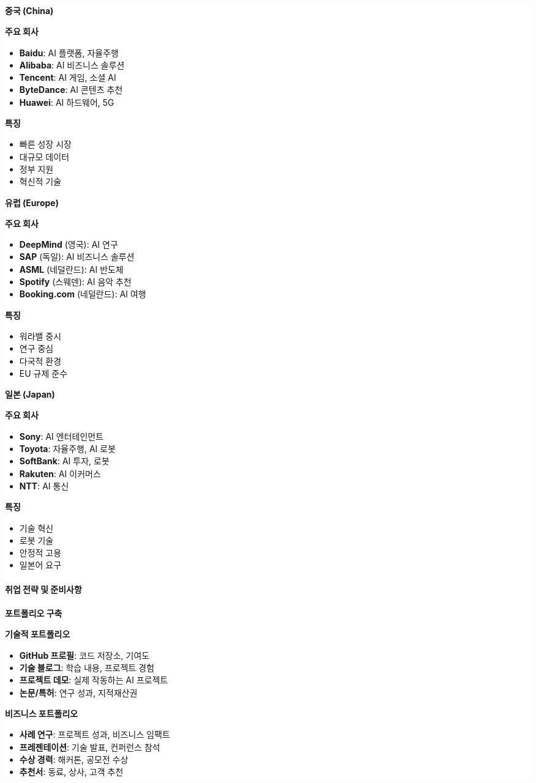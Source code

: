 **중국 (China)**

**주요 회사**
- **Baidu**: AI 플랫폼, 자율주행
- **Alibaba**: AI 비즈니스 솔루션
- **Tencent**: AI 게임, 소셜 AI
- **ByteDance**: AI 콘텐츠 추천
- **Huawei**: AI 하드웨어, 5G

**특징**
- 빠른 성장 시장
- 대규모 데이터
- 정부 지원
- 혁신적 기술

**유럽 (Europe)**

**주요 회사**
- **DeepMind** (영국): AI 연구
- **SAP** (독일): AI 비즈니스 솔루션
- **ASML** (네덜란드): AI 반도체
- **Spotify** (스웨덴): AI 음악 추천
- **Booking.com** (네덜란드): AI 여행

**특징**
- 워라밸 중시
- 연구 중심
- 다국적 환경
- EU 규제 준수

**일본 (Japan)**

**주요 회사**
- **Sony**: AI 엔터테인먼트
- **Toyota**: 자율주행, AI 로봇
- **SoftBank**: AI 투자, 로봇
- **Rakuten**: AI 이커머스
- **NTT**: AI 통신

**특징**
- 기술 혁신
- 로봇 기술
- 안정적 고용
- 일본어 요구

#### 취업 전략 및 준비사항

**포트폴리오 구축**

**기술적 포트폴리오**
- **GitHub 프로필**: 코드 저장소, 기여도
- **기술 블로그**: 학습 내용, 프로젝트 경험
- **프로젝트 데모**: 실제 작동하는 AI 프로젝트
- **논문/특허**: 연구 성과, 지적재산권

**비즈니스 포트폴리오**
- **사례 연구**: 프로젝트 성과, 비즈니스 임팩트
- **프레젠테이션**: 기술 발표, 컨퍼런스 참석
- **수상 경력**: 해커톤, 공모전 수상
- **추천서**: 동료, 상사, 고객 추천
